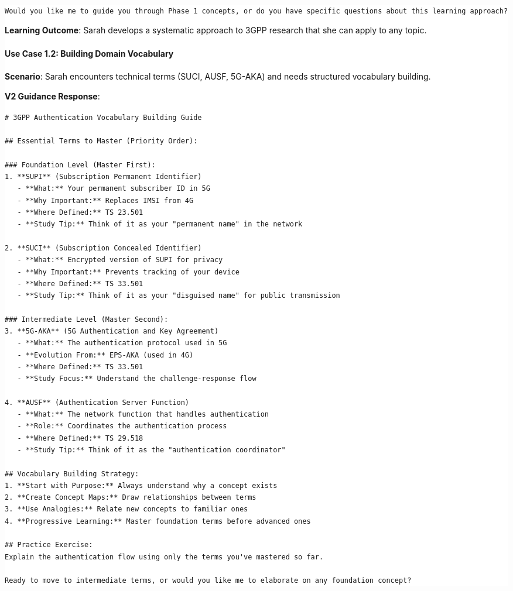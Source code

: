 ```
Would you like me to guide you through Phase 1 concepts, or do you have specific questions about this learning approach?
```

**Learning Outcome**: Sarah develops a systematic approach to 3GPP research that she can apply to any topic.

#### Use Case 1.2: Building Domain Vocabulary

**Scenario**: Sarah encounters technical terms (SUCI, AUSF, 5G-AKA) and needs structured vocabulary building.

**V2 Guidance Response**:
```
# 3GPP Authentication Vocabulary Building Guide

## Essential Terms to Master (Priority Order):

### Foundation Level (Master First):
1. **SUPI** (Subscription Permanent Identifier)
   - **What:** Your permanent subscriber ID in 5G
   - **Why Important:** Replaces IMSI from 4G
   - **Where Defined:** TS 23.501
   - **Study Tip:** Think of it as your "permanent name" in the network

2. **SUCI** (Subscription Concealed Identifier)
   - **What:** Encrypted version of SUPI for privacy
   - **Why Important:** Prevents tracking of your device
   - **Where Defined:** TS 33.501
   - **Study Tip:** Think of it as your "disguised name" for public transmission

### Intermediate Level (Master Second):
3. **5G-AKA** (5G Authentication and Key Agreement)
   - **What:** The authentication protocol used in 5G
   - **Evolution From:** EPS-AKA (used in 4G)
   - **Where Defined:** TS 33.501
   - **Study Focus:** Understand the challenge-response flow

4. **AUSF** (Authentication Server Function)
   - **What:** The network function that handles authentication
   - **Role:** Coordinates the authentication process
   - **Where Defined:** TS 29.518
   - **Study Tip:** Think of it as the "authentication coordinator"

## Vocabulary Building Strategy:
1. **Start with Purpose:** Always understand why a concept exists
2. **Create Concept Maps:** Draw relationships between terms
3. **Use Analogies:** Relate new concepts to familiar ones
4. **Progressive Learning:** Master foundation terms before advanced ones

## Practice Exercise:
Explain the authentication flow using only the terms you've mastered so far.

Ready to move to intermediate terms, or would you like me to elaborate on any foundation concept?
```
